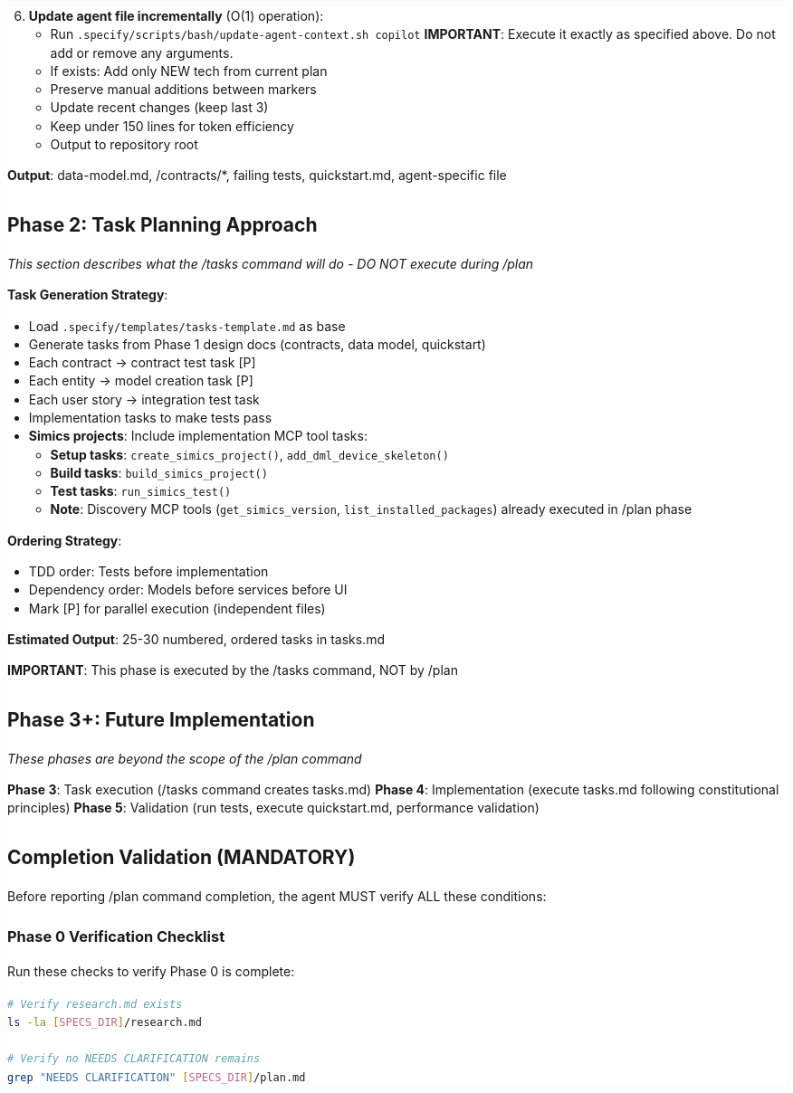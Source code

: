 6. **Update agent file incrementally** (O(1) operation):
   - Run `.specify/scripts/bash/update-agent-context.sh copilot`
     **IMPORTANT**: Execute it exactly as specified above. Do not add or remove any arguments.
   - If exists: Add only NEW tech from current plan
   - Preserve manual additions between markers
   - Update recent changes (keep last 3)
   - Keep under 150 lines for token efficiency
   - Output to repository root

**Output**: data-model.md, /contracts/*, failing tests, quickstart.md, agent-specific file

## Phase 2: Task Planning Approach
*This section describes what the /tasks command will do - DO NOT execute during /plan*

**Task Generation Strategy**:
- Load `.specify/templates/tasks-template.md` as base
- Generate tasks from Phase 1 design docs (contracts, data model, quickstart)
- Each contract → contract test task [P]
- Each entity → model creation task [P]
- Each user story → integration test task
- Implementation tasks to make tests pass
- **Simics projects**: Include implementation MCP tool tasks:
  - **Setup tasks**: `create_simics_project()`, `add_dml_device_skeleton()`
  - **Build tasks**: `build_simics_project()`
  - **Test tasks**: `run_simics_test()`
  - **Note**: Discovery MCP tools (`get_simics_version`, `list_installed_packages`) already executed in /plan phase

**Ordering Strategy**:
- TDD order: Tests before implementation
- Dependency order: Models before services before UI
- Mark [P] for parallel execution (independent files)

**Estimated Output**: 25-30 numbered, ordered tasks in tasks.md

**IMPORTANT**: This phase is executed by the /tasks command, NOT by /plan

## Phase 3+: Future Implementation
*These phases are beyond the scope of the /plan command*

**Phase 3**: Task execution (/tasks command creates tasks.md)
**Phase 4**: Implementation (execute tasks.md following constitutional principles)
**Phase 5**: Validation (run tests, execute quickstart.md, performance validation)

## Completion Validation (MANDATORY)

Before reporting /plan command completion, the agent MUST verify ALL these conditions:

### Phase 0 Verification Checklist
Run these checks to verify Phase 0 is complete:

```bash
# Verify research.md exists
ls -la [SPECS_DIR]/research.md

# Verify no NEEDS CLARIFICATION remains
grep "NEEDS CLARIFICATION" [SPECS_DIR]/plan.md
```
